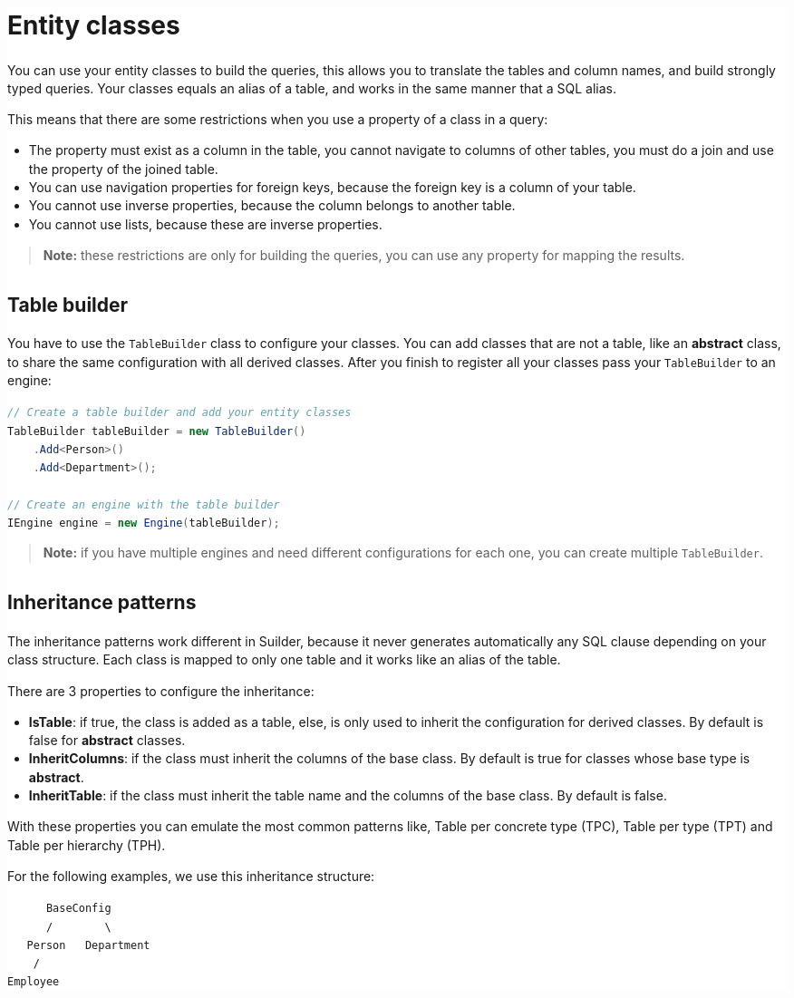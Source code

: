 # Entity classes
You can use your entity classes to build the queries, this allows you to translate the tables and column names, and build strongly typed queries. Your classes equals an alias of a table, and works in the same manner that a SQL alias.

This means that there are some restrictions when you use a property of a class in a query:
* The property must exist as a column in the table, you cannot navigate to columns of other tables, you must do a join and use the property of the joined table.
* You can use navigation properties for foreign keys, because the foreign key is a column of your table.
* You cannot use inverse properties, because the column belongs to another table.
* You cannot use lists, because these are inverse properties.

> **Note:** these restrictions are only for building the queries, you can use any property for mapping the results.

## Table builder
You have to use the `TableBuilder` class to configure your classes. You can add classes that are not a table, like an **abstract** class, to share the same configuration with all derived classes. After you finish to register all your classes pass your `TableBuilder` to an engine:
```csharp
// Create a table builder and add your entity classes
TableBuilder tableBuilder = new TableBuilder()
    .Add<Person>()
    .Add<Department>();

// Create an engine with the table builder
IEngine engine = new Engine(tableBuilder);
```
> **Note:** if you have multiple engines and need different configurations for each one, you can create multiple `TableBuilder`.

## Inheritance patterns
The inheritance patterns work different in Suilder, because it never generates automatically any SQL clause depending on your class structure. Each class is mapped to only one table and it works like an alias of the table.

There are 3 properties to configure the inheritance:
* **IsTable**: if true, the class is added as a table, else, is only used to inherit the configuration for derived classes. By default is false for **abstract** classes.
* **InheritColumns**: if the class must inherit the columns of the base class. By default is true for classes whose base type is **abstract**.
* **InheritTable**: if the class must inherit the table name and the columns of the base class. By default is false.

With these properties you can emulate the most common patterns like, Table per concrete type (TPC), Table per type (TPT) and Table per hierarchy (TPH).

For the following examples, we use this inheritance structure:
```
      BaseConfig
      /        \
   Person   Department
    /
Employee
```
